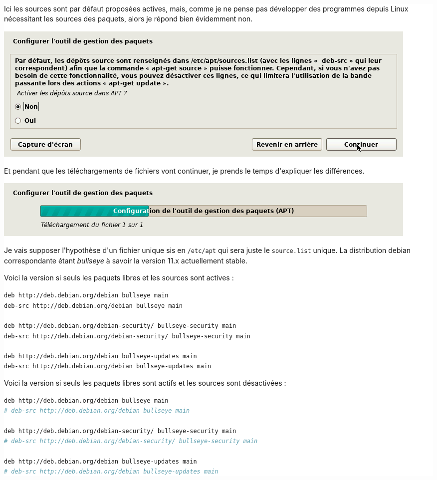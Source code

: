 Ici les sources sont par défaut proposées actives, mais, comme je ne 
pense pas développer des programmes depuis Linux nécessitant les 
sources des paquets, alors je répond bien évidemment non.

![Je n'en ai pas besoin !](img124.png)

Et pendant que les téléchargements de fichiers vont continuer, je 
prends le temps d'expliquer les différences.

![téléchargement des fichiers contenant la liste des paquets et de leurs versions](img125.png)

Je vais supposer l'hypothèse d'un fichier unique sis en `/etc/apt` 
qui sera juste le `source.list` unique. La distribution debian 
correspondante étant _bullseye_ à savoir la version 11.x 
actuellement stable.

Voici la version si seuls les paquets libres et les sources sont 
actives :

```bash
deb http://deb.debian.org/debian bullseye main
deb-src http://deb.debian.org/debian bullseye main

deb http://deb.debian.org/debian-security/ bullseye-security main
deb-src http://deb.debian.org/debian-security/ bullseye-security main

deb http://deb.debian.org/debian bullseye-updates main
deb-src http://deb.debian.org/debian bullseye-updates main
```

Voici la version si seuls les paquets libres sont actifs et les 
sources sont désactivées :

```bash
deb http://deb.debian.org/debian bullseye main
# deb-src http://deb.debian.org/debian bullseye main

deb http://deb.debian.org/debian-security/ bullseye-security main
# deb-src http://deb.debian.org/debian-security/ bullseye-security main

deb http://deb.debian.org/debian bullseye-updates main
# deb-src http://deb.debian.org/debian bullseye-updates main
```
